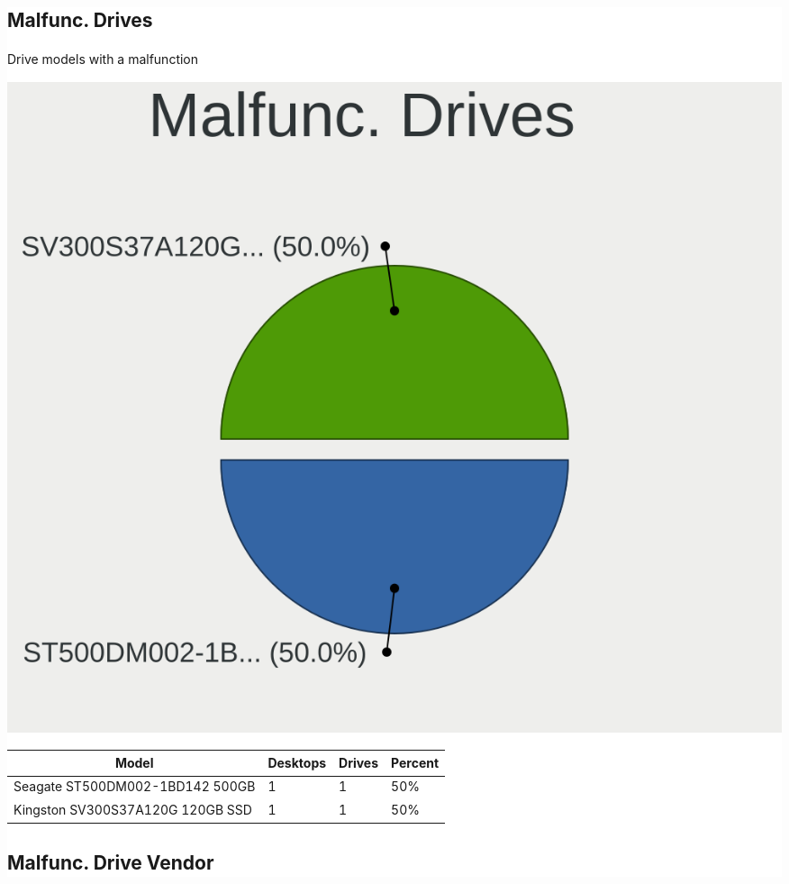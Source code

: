 Malfunc. Drives
---------------

Drive models with a malfunction

![Malfunc. Drives](./images/pie_chart/drive_malfunc.svg)


| Model                            | Desktops | Drives | Percent |
|----------------------------------|----------|--------|---------|
| Seagate ST500DM002-1BD142 500GB  | 1        | 1      | 50%     |
| Kingston SV300S37A120G 120GB SSD | 1        | 1      | 50%     |

Malfunc. Drive Vendor
---------------------
